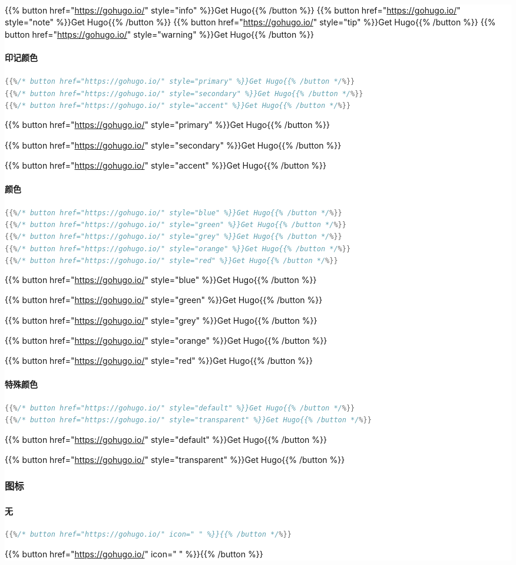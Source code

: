 {{% button href="https://gohugo.io/" style="info" %}}Get Hugo{{% /button %}}
{{% button href="https://gohugo.io/" style="note" %}}Get Hugo{{% /button %}}
{{% button href="https://gohugo.io/" style="tip" %}}Get Hugo{{% /button %}}
{{% button href="https://gohugo.io/" style="warning" %}}Get Hugo{{% /button %}}


#### 印记颜色

````go
{{%/* button href="https://gohugo.io/" style="primary" %}}Get Hugo{{% /button */%}}
{{%/* button href="https://gohugo.io/" style="secondary" %}}Get Hugo{{% /button */%}}
{{%/* button href="https://gohugo.io/" style="accent" %}}Get Hugo{{% /button */%}}
````

{{% button href="https://gohugo.io/" style="primary" %}}Get Hugo{{% /button %}}

{{% button href="https://gohugo.io/" style="secondary" %}}Get Hugo{{% /button %}}

{{% button href="https://gohugo.io/" style="accent" %}}Get Hugo{{% /button %}}

#### 颜色

````go
{{%/* button href="https://gohugo.io/" style="blue" %}}Get Hugo{{% /button */%}}
{{%/* button href="https://gohugo.io/" style="green" %}}Get Hugo{{% /button */%}}
{{%/* button href="https://gohugo.io/" style="grey" %}}Get Hugo{{% /button */%}}
{{%/* button href="https://gohugo.io/" style="orange" %}}Get Hugo{{% /button */%}}
{{%/* button href="https://gohugo.io/" style="red" %}}Get Hugo{{% /button */%}}
````

{{% button href="https://gohugo.io/" style="blue" %}}Get Hugo{{% /button %}}

{{% button href="https://gohugo.io/" style="green" %}}Get Hugo{{% /button %}}

{{% button href="https://gohugo.io/" style="grey" %}}Get Hugo{{% /button %}}

{{% button href="https://gohugo.io/" style="orange" %}}Get Hugo{{% /button %}}

{{% button href="https://gohugo.io/" style="red" %}}Get Hugo{{% /button %}}

#### 特殊颜色

````go
{{%/* button href="https://gohugo.io/" style="default" %}}Get Hugo{{% /button */%}}
{{%/* button href="https://gohugo.io/" style="transparent" %}}Get Hugo{{% /button */%}}
````

{{% button href="https://gohugo.io/" style="default" %}}Get Hugo{{% /button %}}

{{% button href="https://gohugo.io/" style="transparent" %}}Get Hugo{{% /button %}}

### 图标

#### 无

````go
{{%/* button href="https://gohugo.io/" icon=" " %}}{{% /button */%}}
````

{{% button href="https://gohugo.io/" icon=" " %}}{{% /button %}}
